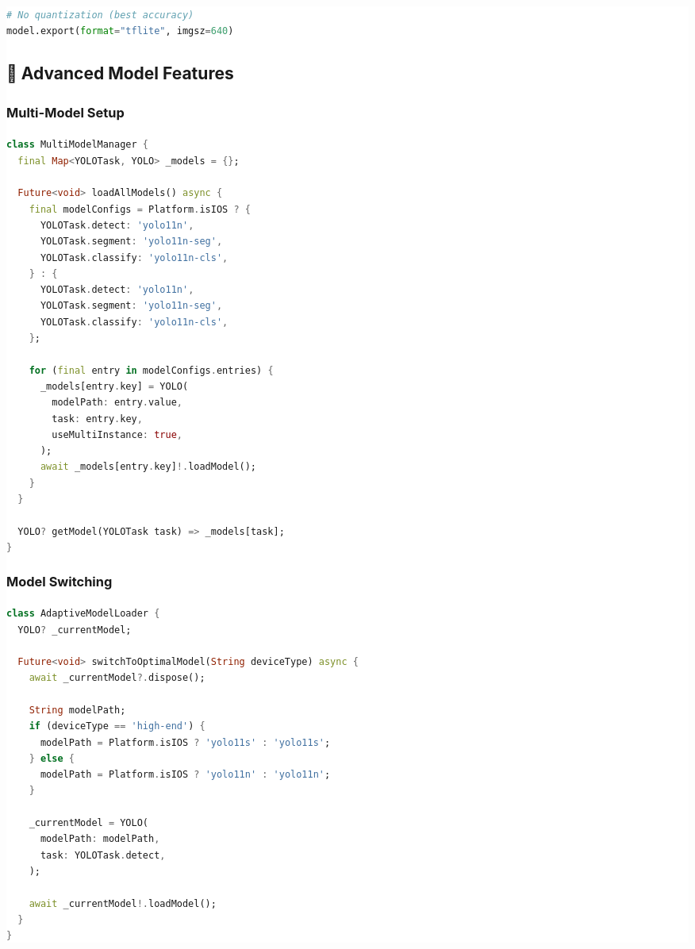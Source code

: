 ```python
# No quantization (best accuracy)
model.export(format="tflite", imgsz=640)
```

## 🚀 Advanced Model Features

### Multi-Model Setup

```dart
class MultiModelManager {
  final Map<YOLOTask, YOLO> _models = {};

  Future<void> loadAllModels() async {
    final modelConfigs = Platform.isIOS ? {
      YOLOTask.detect: 'yolo11n',
      YOLOTask.segment: 'yolo11n-seg',
      YOLOTask.classify: 'yolo11n-cls',
    } : {
      YOLOTask.detect: 'yolo11n',
      YOLOTask.segment: 'yolo11n-seg',
      YOLOTask.classify: 'yolo11n-cls',
    };

    for (final entry in modelConfigs.entries) {
      _models[entry.key] = YOLO(
        modelPath: entry.value,
        task: entry.key,
        useMultiInstance: true,
      );
      await _models[entry.key]!.loadModel();
    }
  }

  YOLO? getModel(YOLOTask task) => _models[task];
}
```

### Model Switching

```dart
class AdaptiveModelLoader {
  YOLO? _currentModel;

  Future<void> switchToOptimalModel(String deviceType) async {
    await _currentModel?.dispose();

    String modelPath;
    if (deviceType == 'high-end') {
      modelPath = Platform.isIOS ? 'yolo11s' : 'yolo11s';
    } else {
      modelPath = Platform.isIOS ? 'yolo11n' : 'yolo11n';
    }

    _currentModel = YOLO(
      modelPath: modelPath,
      task: YOLOTask.detect,
    );

    await _currentModel!.loadModel();
  }
}
```
